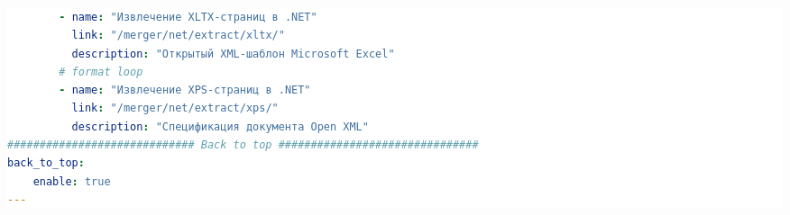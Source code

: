 ```yaml
        - name: "Извлечение XLTX-страниц в .NET"
          link: "/merger/net/extract/xltx/"
          description: "Открытый XML-шаблон Microsoft Excel"
        # format loop
        - name: "Извлечение XPS-страниц в .NET"
          link: "/merger/net/extract/xps/"
          description: "Спецификация документа Open XML"
############################# Back to top ###############################
back_to_top:
    enable: true
---
```

